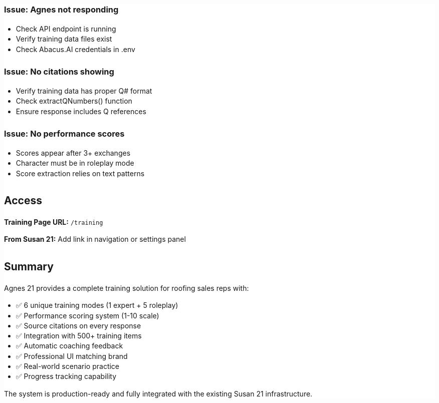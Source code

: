 ### Issue: Agnes not responding
- Check API endpoint is running
- Verify training data files exist
- Check Abacus.AI credentials in .env

### Issue: No citations showing
- Verify training data has proper Q# format
- Check extractQNumbers() function
- Ensure response includes Q references

### Issue: No performance scores
- Scores appear after 3+ exchanges
- Character must be in roleplay mode
- Score extraction relies on text patterns

## Access

**Training Page URL:** `/training`

**From Susan 21:** Add link in navigation or settings panel

## Summary

Agnes 21 provides a complete training solution for roofing sales reps with:
- ✅ 6 unique training modes (1 expert + 5 roleplay)
- ✅ Performance scoring system (1-10 scale)
- ✅ Source citations on every response
- ✅ Integration with 500+ training items
- ✅ Automatic coaching feedback
- ✅ Professional UI matching brand
- ✅ Real-world scenario practice
- ✅ Progress tracking capability

The system is production-ready and fully integrated with the existing Susan 21 infrastructure.
